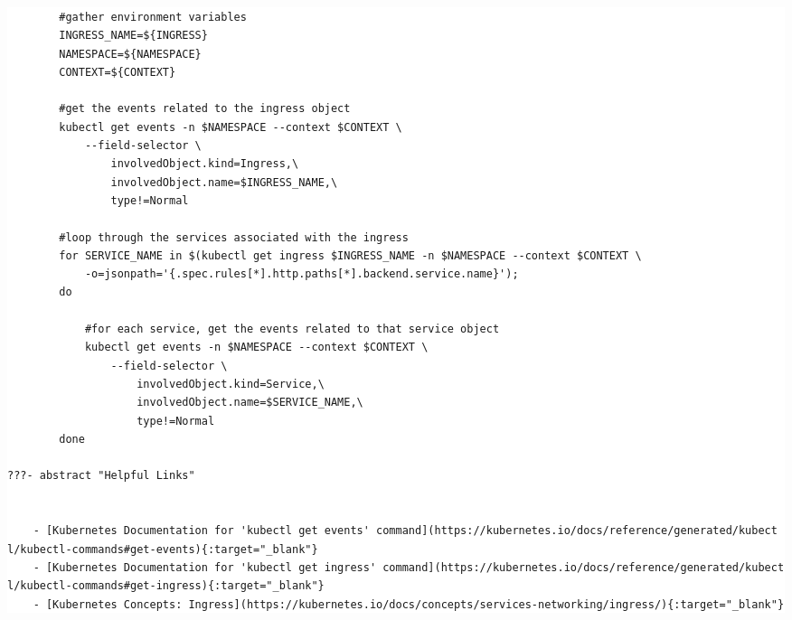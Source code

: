             

            #gather environment variables 
            INGRESS_NAME=${INGRESS}
            NAMESPACE=${NAMESPACE}
            CONTEXT=${CONTEXT}

            #get the events related to the ingress object
            kubectl get events -n $NAMESPACE --context $CONTEXT \
                --field-selector \
                    involvedObject.kind=Ingress,\
                    involvedObject.name=$INGRESS_NAME,\
                    type!=Normal

            #loop through the services associated with the ingress
            for SERVICE_NAME in $(kubectl get ingress $INGRESS_NAME -n $NAMESPACE --context $CONTEXT \
                -o=jsonpath='{.spec.rules[*].http.paths[*].backend.service.name}'); 
            do 

                #for each service, get the events related to that service object 
                kubectl get events -n $NAMESPACE --context $CONTEXT \
                    --field-selector \
                        involvedObject.kind=Service,\
                        involvedObject.name=$SERVICE_NAME,\
                        type!=Normal
            done

    ???- abstract "Helpful Links"

            
        - [Kubernetes Documentation for 'kubectl get events' command](https://kubernetes.io/docs/reference/generated/kubectl/kubectl-commands#get-events){:target="_blank"}
        - [Kubernetes Documentation for 'kubectl get ingress' command](https://kubernetes.io/docs/reference/generated/kubectl/kubectl-commands#get-ingress){:target="_blank"}
        - [Kubernetes Concepts: Ingress](https://kubernetes.io/docs/concepts/services-networking/ingress/){:target="_blank"}

<script>

document.getElementById('copyCodeBlock1').addEventListener('click', function() {
    copyCodeBlock1();
});

function copyCodeBlock1() {
  var codeBlock = document.getElementById('codeBlock1');
  var text = codeBlock.textContent;

  navigator.clipboard.writeText(text)
    .then(() => {
      console.log('Code block copied to clipboard:', text);
      showCopiedMessage();
    })
    .catch((error) => {
      console.error('Error copying code block to clipboard:', error);
    });
}
